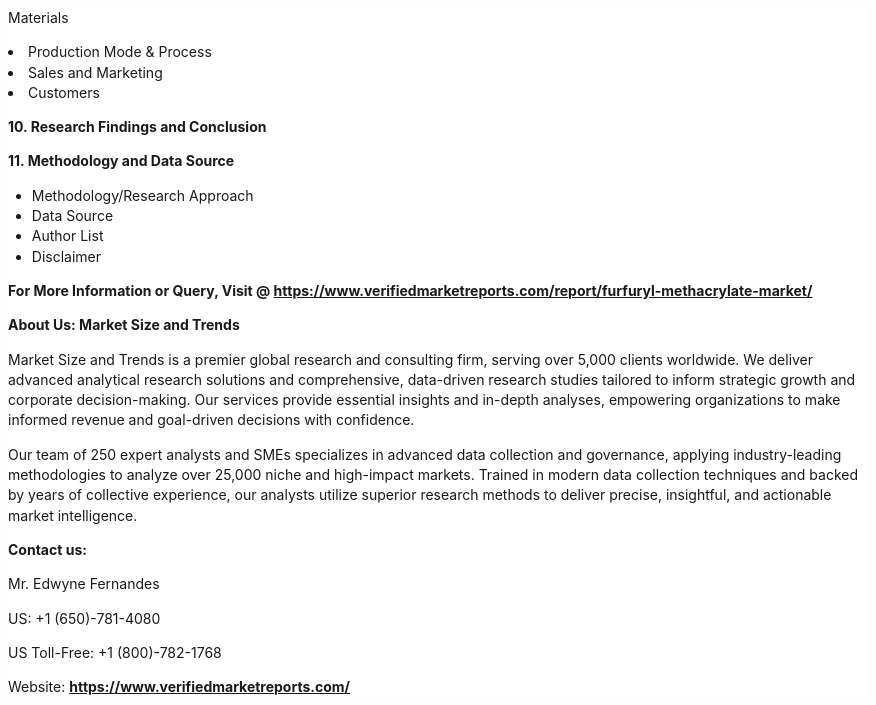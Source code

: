 Materials</li><li>Production Mode &amp; Process</li><li>Sales and Marketing</li><li>Customers</li></ul><p><strong>10. Research Findings and Conclusion</strong></p><p><strong>11. Methodology and Data Source</strong></p><ul><li>Methodology/Research Approach</li><li>Data Source</li><li>Author List</li><li>Disclaimer</li></ul></p><p><strong>For More Information or Query, Visit @ <a href="https://www.verifiedmarketreports.com/report/furfuryl-methacrylate-market/">https://www.verifiedmarketreports.com/report/furfuryl-methacrylate-market/</a></strong></p><p><strong>About Us: Market Size and Trends</strong></p><p>Market Size and Trends is a premier global research and consulting firm, serving over 5,000 clients worldwide. We deliver advanced analytical research solutions and comprehensive, data-driven research studies tailored to inform strategic growth and corporate decision-making. Our services provide essential insights and in-depth analyses, empowering organizations to make informed revenue and goal-driven decisions with confidence.</p><p>Our team of 250 expert analysts and SMEs specializes in advanced data collection and governance, applying industry-leading methodologies to analyze over 25,000 niche and high-impact markets. Trained in modern data collection techniques and backed by years of collective experience, our analysts utilize superior research methods to deliver precise, insightful, and actionable market intelligence.</p><p><strong>Contact us:</strong></p><p>Mr. Edwyne Fernandes</p><p>US: +1 (650)-781-4080</p><p>US Toll-Free: +1 (800)-782-1768</p><p>Website: <strong><a href="https://www.verifiedmarketreports.com/">https://www.verifiedmarketreports.com/</a></strong></p>
